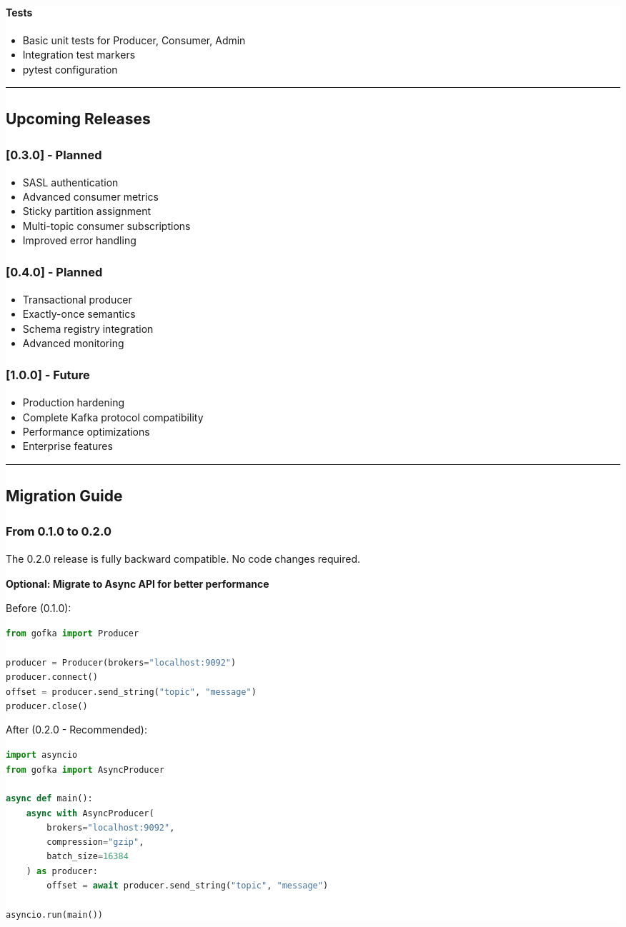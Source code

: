 #### Tests
- Basic unit tests for Producer, Consumer, Admin
- Integration test markers
- pytest configuration

---

## Upcoming Releases

### [0.3.0] - Planned
- SASL authentication
- Advanced consumer metrics
- Sticky partition assignment
- Multi-topic consumer subscriptions
- Improved error handling

### [0.4.0] - Planned
- Transactional producer
- Exactly-once semantics
- Schema registry integration
- Advanced monitoring

### [1.0.0] - Future
- Production hardening
- Complete Kafka protocol compatibility
- Performance optimizations
- Enterprise features

---

## Migration Guide

### From 0.1.0 to 0.2.0

The 0.2.0 release is fully backward compatible. No code changes required.

**Optional: Migrate to Async API for better performance**

Before (0.1.0):
```python
from gofka import Producer

producer = Producer(brokers="localhost:9092")
producer.connect()
offset = producer.send_string("topic", "message")
producer.close()
```

After (0.2.0 - Recommended):
```python
import asyncio
from gofka import AsyncProducer

async def main():
    async with AsyncProducer(
        brokers="localhost:9092",
        compression="gzip",
        batch_size=16384
    ) as producer:
        offset = await producer.send_string("topic", "message")

asyncio.run(main())
```
